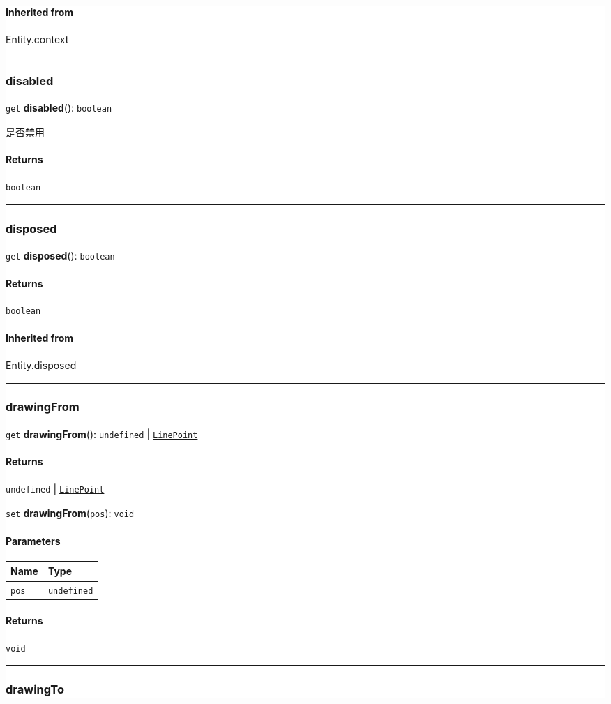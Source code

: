 #### Inherited from

Entity.context

***

### disabled

`get` **disabled**(): `boolean`

是否禁用

#### Returns

`boolean`

***

### disposed

`get` **disposed**(): `boolean`

#### Returns

`boolean`

#### Inherited from

Entity.disposed

***

### drawingFrom

`get` **drawingFrom**(): `undefined` | [`LinePoint`](/en/auto-docs/free-layout-core/interfaces/LinePoint.md)

#### Returns

`undefined` | [`LinePoint`](/en/auto-docs/free-layout-core/interfaces/LinePoint.md)

`set` **drawingFrom**(`pos`): `void`

#### Parameters

| Name | Type |
| :------ | :------ |
| `pos` | `undefined` | [`LinePoint`](/en/auto-docs/free-layout-core/interfaces/LinePoint.md) |

#### Returns

`void`

***

### drawingTo
